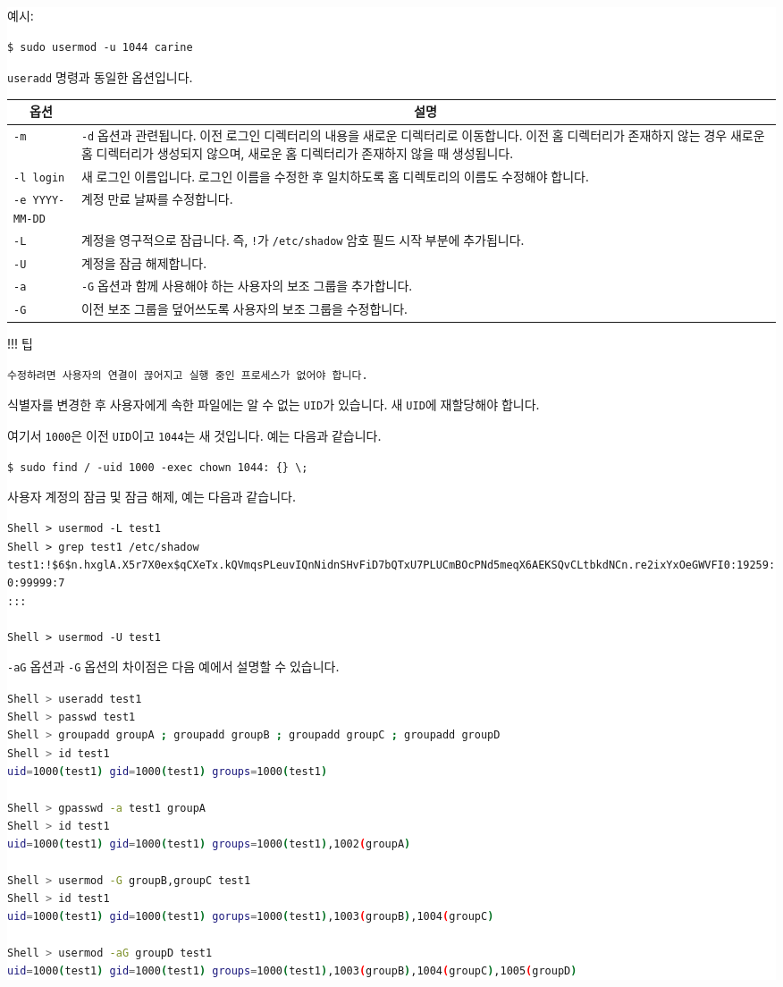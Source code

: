 예시:

```
$ sudo usermod -u 1044 carine
```

`useradd` 명령과 동일한 옵션입니다.

| 옵션              | 설명                                                                                                                         |
| --------------- | -------------------------------------------------------------------------------------------------------------------------- |
| `-m`            | `-d` 옵션과 관련됩니다. 이전 로그인 디렉터리의 내용을 새로운 디렉터리로 이동합니다. 이전 홈 디렉터리가 존재하지 않는 경우 새로운 홈 디렉터리가 생성되지 않으며, 새로운 홈 디렉터리가 존재하지 않을 때 생성됩니다. |
| `-l login`      | 새 로그인 이름입니다. 로그인 이름을 수정한 후 일치하도록 홈 디렉토리의 이름도 수정해야 합니다.                                                                     |
| `-e YYYY-MM-DD` | 계정 만료 날짜를 수정합니다.                                                                                                           |
| `-L`            | 계정을 영구적으로 잠급니다. 즉, `!`가 `/etc/shadow` 암호 필드 시작 부분에 추가됩니다.                                                                  |
| `-U`            | 계정을 잠금 해제합니다.                                                                                                              |
| `-a`            | `-G` 옵션과 함께 사용해야 하는 사용자의 보조 그룹을 추가합니다.                                                                                     |
| `-G`            | 이전 보조 그룹을 덮어쓰도록 사용자의 보조 그룹을 수정합니다.                                                                                         |

!!! 팁

    수정하려면 사용자의 연결이 끊어지고 실행 중인 프로세스가 없어야 합니다.

식별자를 변경한 후 사용자에게 속한 파일에는 알 수 없는 `UID`가 있습니다. 새 `UID`에 재할당해야 합니다.

여기서 `1000`은 이전 `UID`이고 `1044`는 새 것입니다. 예는 다음과 같습니다.

```
$ sudo find / -uid 1000 -exec chown 1044: {} \;
```

사용자 계정의 잠금 및 잠금 해제, 예는 다음과 같습니다.

```
Shell > usermod -L test1
Shell > grep test1 /etc/shadow
test1:!$6$n.hxglA.X5r7X0ex$qCXeTx.kQVmqsPLeuvIQnNidnSHvFiD7bQTxU7PLUCmBOcPNd5meqX6AEKSQvCLtbkdNCn.re2ixYxOeGWVFI0:19259:0:99999:7
:::

Shell > usermod -U test1
```

`-aG` 옵션과 `-G` 옵션의 차이점은 다음 예에서 설명할 수 있습니다.

```bash
Shell > useradd test1
Shell > passwd test1
Shell > groupadd groupA ; groupadd groupB ; groupadd groupC ; groupadd groupD
Shell > id test1
uid=1000(test1) gid=1000(test1) groups=1000(test1)

Shell > gpasswd -a test1 groupA
Shell > id test1
uid=1000(test1) gid=1000(test1) groups=1000(test1),1002(groupA)

Shell > usermod -G groupB,groupC test1
Shell > id test1 
uid=1000(test1) gid=1000(test1) gorups=1000(test1),1003(groupB),1004(groupC)

Shell > usermod -aG groupD test1
uid=1000(test1) gid=1000(test1) groups=1000(test1),1003(groupB),1004(groupC),1005(groupD)
```
